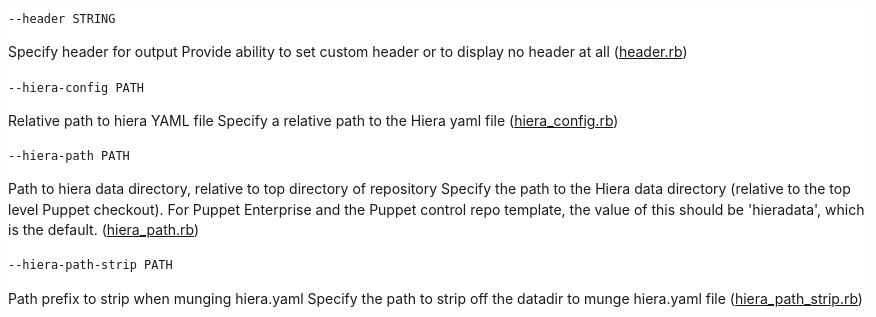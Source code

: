   <tr>
    <td valign=top>
      <pre><code>--header STRING</code></pre>
    </td>
    <td valign=top>
      Specify header for output
    </td>
    <td valign=top>
      Provide ability to set custom header or to display no header at all (<a href="../lib/octocatalog-diff/cli/options/header.rb">header.rb</a>)
    </td>
  </tr>

  <tr>
    <td valign=top>
      <pre><code>--hiera-config PATH</code></pre>
    </td>
    <td valign=top>
      Relative path to hiera YAML file
    </td>
    <td valign=top>
      Specify a relative path to the Hiera yaml file (<a href="../lib/octocatalog-diff/cli/options/hiera_config.rb">hiera_config.rb</a>)
    </td>
  </tr>

  <tr>
    <td valign=top>
      <pre><code>--hiera-path PATH</code></pre>
    </td>
    <td valign=top>
      Path to hiera data directory, relative to top directory of repository
    </td>
    <td valign=top>
      Specify the path to the Hiera data directory (relative to the top level Puppet checkout). For Puppet Enterprise and the
Puppet control repo template, the value of this should be 'hieradata', which is the default. (<a href="../lib/octocatalog-diff/cli/options/hiera_path.rb">hiera_path.rb</a>)
    </td>
  </tr>

  <tr>
    <td valign=top>
      <pre><code>--hiera-path-strip PATH</code></pre>
    </td>
    <td valign=top>
      Path prefix to strip when munging hiera.yaml
    </td>
    <td valign=top>
      Specify the path to strip off the datadir to munge hiera.yaml file (<a href="../lib/octocatalog-diff/cli/options/hiera_path_strip.rb">hiera_path_strip.rb</a>)
    </td>
  </tr>
